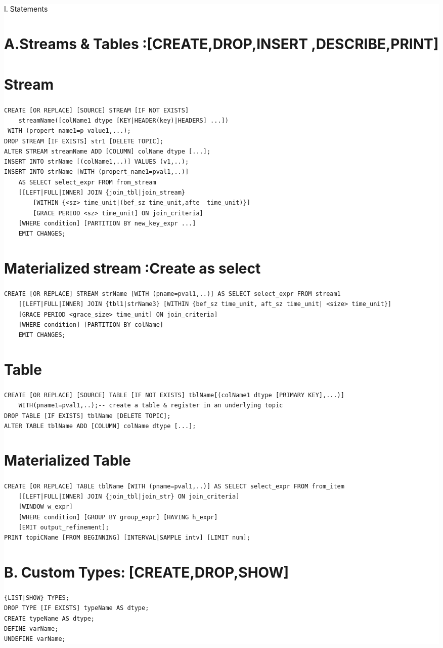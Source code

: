  I. Statements

 # A.Streams & Tables :[CREATE,DROP,INSERT ,DESCRIBE,PRINT]
 # Stream

    CREATE [OR REPLACE] [SOURCE] STREAM [IF NOT EXISTS] 
 		streamName([colName1 dtype [KEY|HEADER(key)|HEADERS] ...])
     WITH (propert_name1=p_value1,...);	
    DROP STREAM [IF EXISTS] str1 [DELETE TOPIC];
    ALTER STREAM streamName ADD [COLUMN] colName dtype [...];
    INSERT INTO strName [(colName1,..)] VALUES (v1,..);
    INSERT INTO strName [WITH (propert_name1=pval1,..)] 
    	AS SELECT select_expr FROM from_stream 
    	[[LEFT|FULL|INNER] JOIN {join_tbl|join_stream} 
    		[WITHIN {<sz> time_unit|(bef_sz time_unit,afte	time_unit)}] 
    		[GRACE PERIOD <sz> time_unit] ON join_criteria]
    	[WHERE condition] [PARTITION BY new_key_expr ...]
    	EMIT CHANGES;


   # Materialized stream :Create as select
    CREATE [OR REPLACE] STREAM strName [WITH (pname=pval1,..)] AS SELECT select_expr FROM stream1 
    	[[LEFT|FULL|INNER] JOIN {tbl1|strName3} [WITHIN {bef_sz time_unit, aft_sz time_unit| <size> time_unit}]
    	[GRACE PERIOD <grace_size> time_unit] ON join_criteria]
    	[WHERE condition] [PARTITION BY colName] 
    	EMIT CHANGES;
 # Table 
  	CREATE [OR REPLACE] [SOURCE] TABLE [IF NOT EXISTS] tblName[(colName1 dtype [PRIMARY KEY],...)]
  		WITH(pname1=pval1,..);-- create a table & register in an underlying topic
    DROP TABLE [IF EXISTS] tblName [DELETE TOPIC];
    ALTER TABLE tblName ADD [COLUMN] colName dtype [...];
   # Materialized Table 
  	CREATE [OR REPLACE] TABLE tblName [WITH (pname=pval1,..)] AS SELECT select_expr FROM from_item
  		[[LEFT|FULL|INNER] JOIN {join_tbl|join_str} ON join_criteria]
  		[WINDOW w_expr]
  		[WHERE condition] [GROUP BY group_expr] [HAVING h_expr]
  		[EMIT output_refinement];
  	PRINT topiCName [FROM BEGINNING] [INTERVAL|SAMPLE intv] [LIMIT num];

 # B. Custom Types: [CREATE,DROP,SHOW] 		
 	{LIST|SHOW} TYPES;
 	DROP TYPE [IF EXISTS] typeName AS dtype;
 	CREATE typeName AS dtype;
 	DEFINE varName; 
 	UNDEFINE varName;
